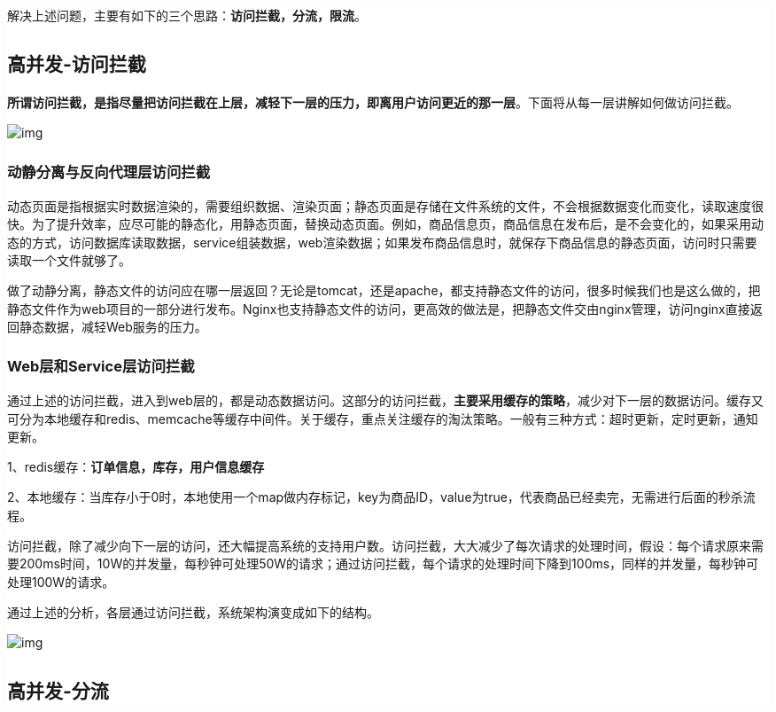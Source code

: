 ​    解决上述问题，主要有如下的三个思路：**访问拦截，分流，限流**。

## 高并发-访问拦截

​    **所谓访问拦截，是指尽量把访问拦截在上层，减轻下一层的压力，即离用户访问更近的那一层**。下面将从每一层讲解如何做访问拦截。



![img](https:////upload-images.jianshu.io/upload_images/9259831-a585a80667283cf1?imageMogr2/auto-orient/strip%7CimageView2/2/w/273/format/webp)

### 动静分离与反向代理层访问拦截

动态页面是指根据实时数据渲染的，需要组织数据、渲染页面；静态页面是存储在文件系统的文件，不会根据数据变化而变化，读取速度很快。为了提升效率，应尽可能的静态化，用静态页面，替换动态页面。例如，商品信息页，商品信息在发布后，是不会变化的，如果采用动态的方式，访问数据库读取数据，service组装数据，web渲染数据；如果发布商品信息时，就保存下商品信息的静态页面，访问时只需要读取一个文件就够了。

做了动静分离，静态文件的访问应在哪一层返回？无论是tomcat，还是apache，都支持静态文件的访问，很多时候我们也是这么做的，把静态文件作为web项目的一部分进行发布。Nginx也支持静态文件的访问，更高效的做法是，把静态文件交由nginx管理，访问nginx直接返回静态数据，减轻Web服务的压力。

### Web层和Service层访问拦截

通过上述的访问拦截，进入到web层的，都是动态数据访问。这部分的访问拦截，**主要采用缓存的策略**，减少对下一层的数据访问。缓存又可分为本地缓存和redis、memcache等缓存中间件。关于缓存，重点关注缓存的淘汰策略。一般有三种方式：超时更新，定时更新，通知更新。

1、redis缓存：**订单信息，库存，用户信息缓存**

2、本地缓存：当库存小于0时，本地使用一个map做内存标记，key为商品ID，value为true，代表商品已经卖完，无需进行后面的秒杀流程。

访问拦截，除了减少向下一层的访问，还大幅提高系统的支持用户数。访问拦截，大大减少了每次请求的处理时间，假设：每个请求原来需要200ms时间，10W的并发量，每秒钟可处理50W的请求；通过访问拦截，每个请求的处理时间下降到100ms，同样的并发量，每秒钟可处理100W的请求。

通过上述的分析，各层通过访问拦截，系统架构演变成如下的结构。



![img](https:////upload-images.jianshu.io/upload_images/9259831-1394e1189f1d9403?imageMogr2/auto-orient/strip%7CimageView2/2/w/550/format/webp)

## 高并发-分流
